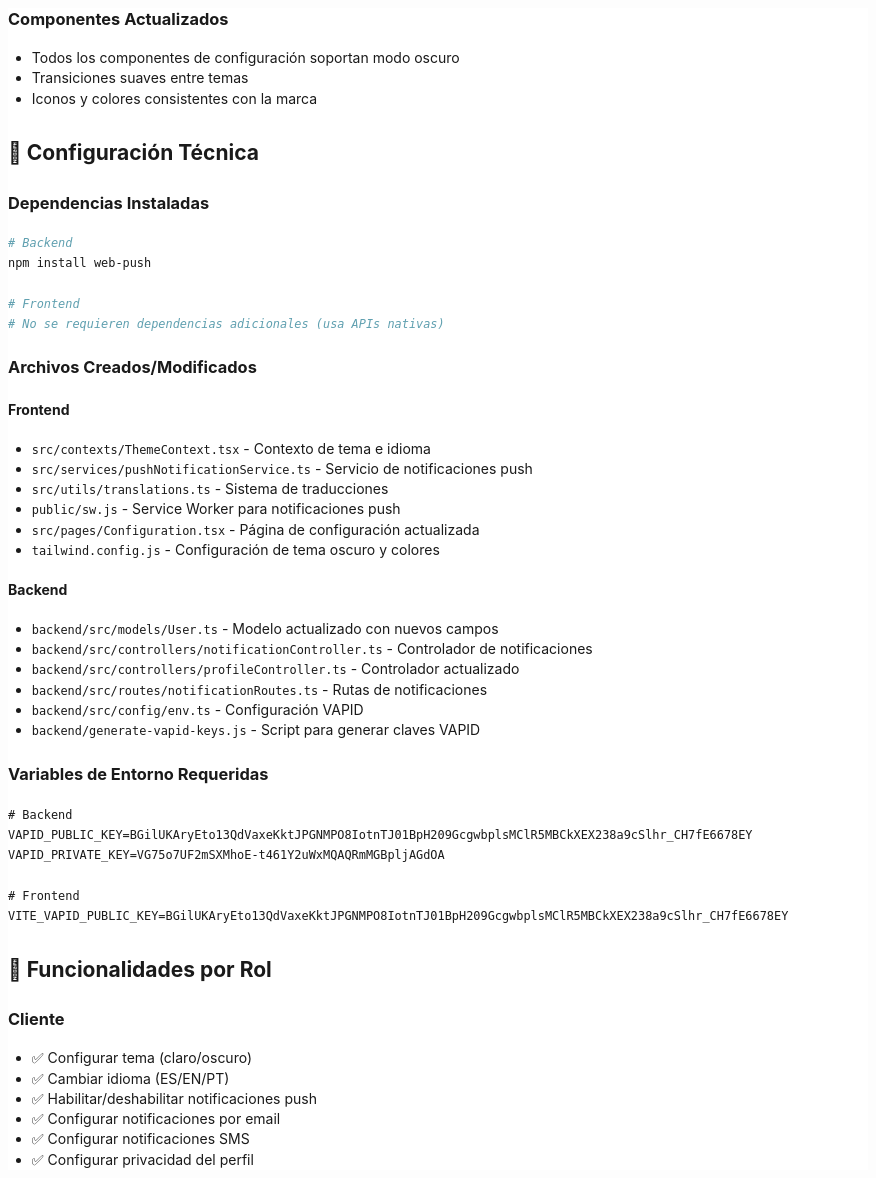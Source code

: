 ### Componentes Actualizados
- Todos los componentes de configuración soportan modo oscuro
- Transiciones suaves entre temas
- Iconos y colores consistentes con la marca

## 🔧 Configuración Técnica

### Dependencias Instaladas
```bash
# Backend
npm install web-push

# Frontend
# No se requieren dependencias adicionales (usa APIs nativas)
```

### Archivos Creados/Modificados

#### Frontend
- `src/contexts/ThemeContext.tsx` - Contexto de tema e idioma
- `src/services/pushNotificationService.ts` - Servicio de notificaciones push
- `src/utils/translations.ts` - Sistema de traducciones
- `public/sw.js` - Service Worker para notificaciones push
- `src/pages/Configuration.tsx` - Página de configuración actualizada
- `tailwind.config.js` - Configuración de tema oscuro y colores

#### Backend
- `backend/src/models/User.ts` - Modelo actualizado con nuevos campos
- `backend/src/controllers/notificationController.ts` - Controlador de notificaciones
- `backend/src/controllers/profileController.ts` - Controlador actualizado
- `backend/src/routes/notificationRoutes.ts` - Rutas de notificaciones
- `backend/src/config/env.ts` - Configuración VAPID
- `backend/generate-vapid-keys.js` - Script para generar claves VAPID

### Variables de Entorno Requeridas
```env
# Backend
VAPID_PUBLIC_KEY=BGilUKAryEto13QdVaxeKktJPGNMPO8IotnTJ01BpH209GcgwbplsMClR5MBCkXEX238a9cSlhr_CH7fE6678EY
VAPID_PRIVATE_KEY=VG75o7UF2mSXMhoE-t461Y2uWxMQAQRmMGBpljAGdOA

# Frontend
VITE_VAPID_PUBLIC_KEY=BGilUKAryEto13QdVaxeKktJPGNMPO8IotnTJ01BpH209GcgwbplsMClR5MBCkXEX238a9cSlhr_CH7fE6678EY
```

## 📱 Funcionalidades por Rol

### Cliente
- ✅ Configurar tema (claro/oscuro)
- ✅ Cambiar idioma (ES/EN/PT)
- ✅ Habilitar/deshabilitar notificaciones push
- ✅ Configurar notificaciones por email
- ✅ Configurar notificaciones SMS
- ✅ Configurar privacidad del perfil
